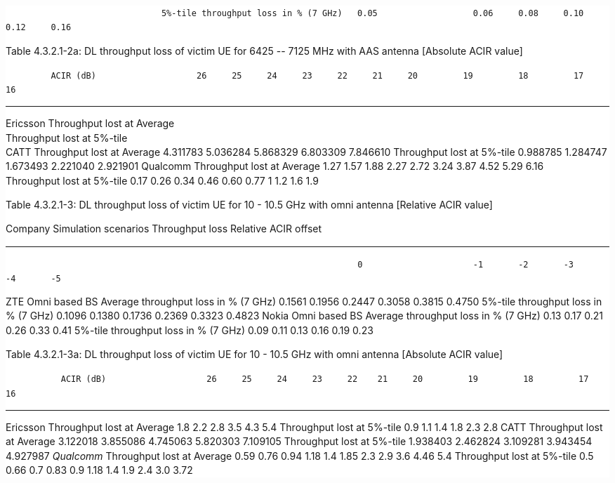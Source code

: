                                    5%-tile throughput loss in % (7 GHz)   0.05                   0.06     0.08     0.10     0.12     0.16

Table 4.3.2.1-2a: DL throughput loss of victim UE for 6425 -- 7125 MHz
with AAS antenna \[Absolute ACIR value\]

             ACIR (dB)                    26     25     24     23     22     21     20         19         18         17         16
  ---------- ---------------------------- ------ ------ ------ ------ ------ ------ ---------- ---------- ---------- ---------- ----------
  Ericsson   Throughput lost at Average                                                                                         
             Throughput lost at 5%-tile                                                                                         
  CATT       Throughput lost at Average                                             4.311783   5.036284   5.868329   6.803309   7.846610
             Throughput lost at 5%-tile                                             0.988785   1.284747   1.673493   2.221040   2.921901
  Qualcomm   Throughput lost at Average   1.27   1.57   1.88   2.27   2.72   3.24   3.87       4.52       5.29       6.16       
             Throughput lost at 5%-tile   0.17   0.26   0.34   0.46   0.60   0.77   1          1.2        1.6        1.9        

Table 4.3.2.1-3: DL throughput loss of victim UE for 10 - 10.5 GHz with
omni antenna \[Relative ACIR value\]

  Company   Simulation scenarios   Throughput loss                        Relative ACIR offset                                       
  --------- ---------------------- -------------------------------------- ---------------------- -------- -------- -------- -------- --------
                                                                          0                      -1       -2       -3       -4       -5
  ZTE       Omni based BS          Average throughput loss in % (7 GHz)   0.1561                 0.1956   0.2447   0.3058   0.3815   0.4750
                                   5%-tile throughput loss in % (7 GHz)   0.1096                 0.1380   0.1736   0.2369   0.3323   0.4823
  Nokia     Omni based BS          Average throughput loss in % (7 GHz)   0.13                   0.17     0.21     0.26     0.33     0.41
                                   5%-tile throughput loss in % (7 GHz)   0.09                   0.11     0.13     0.16     0.19     0.23

Table 4.3.2.1-3a: DL throughput loss of victim UE for 10 - 10.5 GHz with
omni antenna \[Absolute ACIR value\]

               ACIR (dB)                    26     25     24     23     22    21     20         19         18         17         16
  ------------ ---------------------------- ------ ------ ------ ------ ----- ------ ---------- ---------- ---------- ---------- ----------
  Ericsson     Throughput lost at Average                                     1.8    2.2        2.8        3.5        4.3        5.4
               Throughput lost at 5%-tile                                     0.9    1.1        1.4        1.8        2.3        2.8
  CATT         Throughput lost at Average                                            3.122018   3.855086   4.745063   5.820303   7.109105
               Throughput lost at 5%-tile                                            1.938403   2.462824   3.109281   3.943454   4.927987
  *Qualcomm*   Throughput lost at Average   0.59   0.76   0.94   1.18   1.4   1.85   2.3        2.9        3.6        4.46       5.4
               Throughput lost at 5%-tile   0.5    0.66   0.7    0.83   0.9   1.18   1.4        1.9        2.4        3.0        3.72
